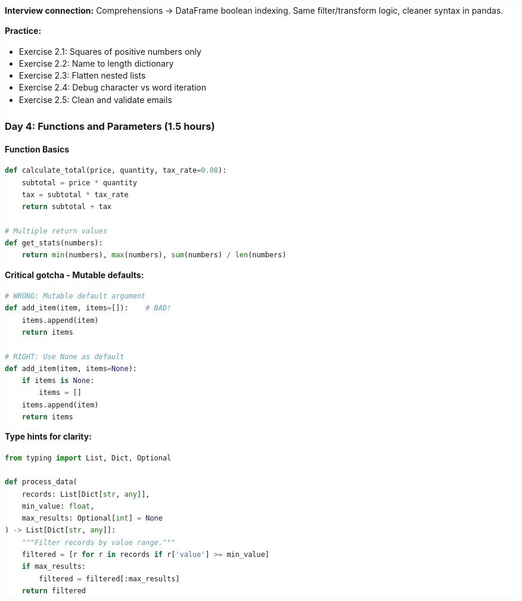 **Interview connection:** Comprehensions → DataFrame boolean indexing. Same filter/transform logic, cleaner syntax in pandas.

**Practice:**
- Exercise 2.1: Squares of positive numbers only
- Exercise 2.2: Name to length dictionary
- Exercise 2.3: Flatten nested lists
- Exercise 2.4: Debug character vs word iteration
- Exercise 2.5: Clean and validate emails

### Day 4: Functions and Parameters (1.5 hours)

**Function Basics**
```python
def calculate_total(price, quantity, tax_rate=0.08):
    subtotal = price * quantity
    tax = subtotal * tax_rate
    return subtotal + tax

# Multiple return values
def get_stats(numbers):
    return min(numbers), max(numbers), sum(numbers) / len(numbers)
```

**Critical gotcha - Mutable defaults:**
```python
# WRONG: Mutable default argument
def add_item(item, items=[]):    # BAD!
    items.append(item)
    return items

# RIGHT: Use None as default
def add_item(item, items=None):
    if items is None:
        items = []
    items.append(item)
    return items
```

**Type hints for clarity:**
```python
from typing import List, Dict, Optional

def process_data(
    records: List[Dict[str, any]], 
    min_value: float,
    max_results: Optional[int] = None
) -> List[Dict[str, any]]:
    """Filter records by value range."""
    filtered = [r for r in records if r['value'] >= min_value]
    if max_results:
        filtered = filtered[:max_results]
    return filtered
```
